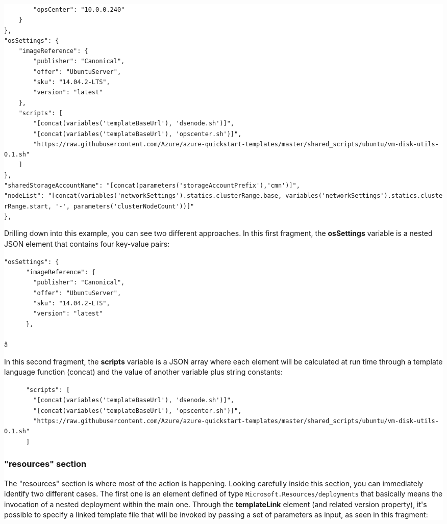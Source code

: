 			"opsCenter": "10.0.0.240"
		}
	},
	"osSettings": {
		"imageReference": {
			"publisher": "Canonical",
			"offer": "UbuntuServer",
			"sku": "14.04.2-LTS",
			"version": "latest"
		},
		"scripts": [
			"[concat(variables('templateBaseUrl'), 'dsenode.sh')]",
			"[concat(variables('templateBaseUrl'), 'opscenter.sh')]",
			"https://raw.githubusercontent.com/Azure/azure-quickstart-templates/master/shared_scripts/ubuntu/vm-disk-utils-0.1.sh"
		]
	},
	"sharedStorageAccountName": "[concat(parameters('storageAccountPrefix'),'cmn')]",
	"nodeList": "[concat(variables('networkSettings').statics.clusterRange.base, variables('networkSettings').statics.clusterRange.start, '-', parameters('clusterNodeCount'))]"
	},

Drilling down into this example, you can see two different approaches. In this first fragment, the **osSettings** variable is a nested JSON element that contains four key-value pairs:

	"osSettings": {
	      "imageReference": {
	        "publisher": "Canonical",
	        "offer": "UbuntuServer",
	        "sku": "14.04.2-LTS",
	        "version": "latest"
	      },

	â
In this second fragment, the **scripts** variable is a JSON array where each element will be calculated at run time through a template language function (concat) and the value of another variable plus string constants:

	      "scripts": [
	        "[concat(variables('templateBaseUrl'), 'dsenode.sh')]",
	        "[concat(variables('templateBaseUrl'), 'opscenter.sh')]",
	        "https://raw.githubusercontent.com/Azure/azure-quickstart-templates/master/shared_scripts/ubuntu/vm-disk-utils-0.1.sh"
	      ]

### "resources" section

The "resources" section is where most of the action is happening. Looking carefully inside this section, you can immediately identify two different cases. The first one is an element defined of type `Microsoft.Resources/deployments` that basically means the invocation of a nested deployment within the main one. Through the **templateLink** element (and related version property), it's possible to specify a linked template file that will be invoked by passing a set of parameters as input, as seen in this fragment:
